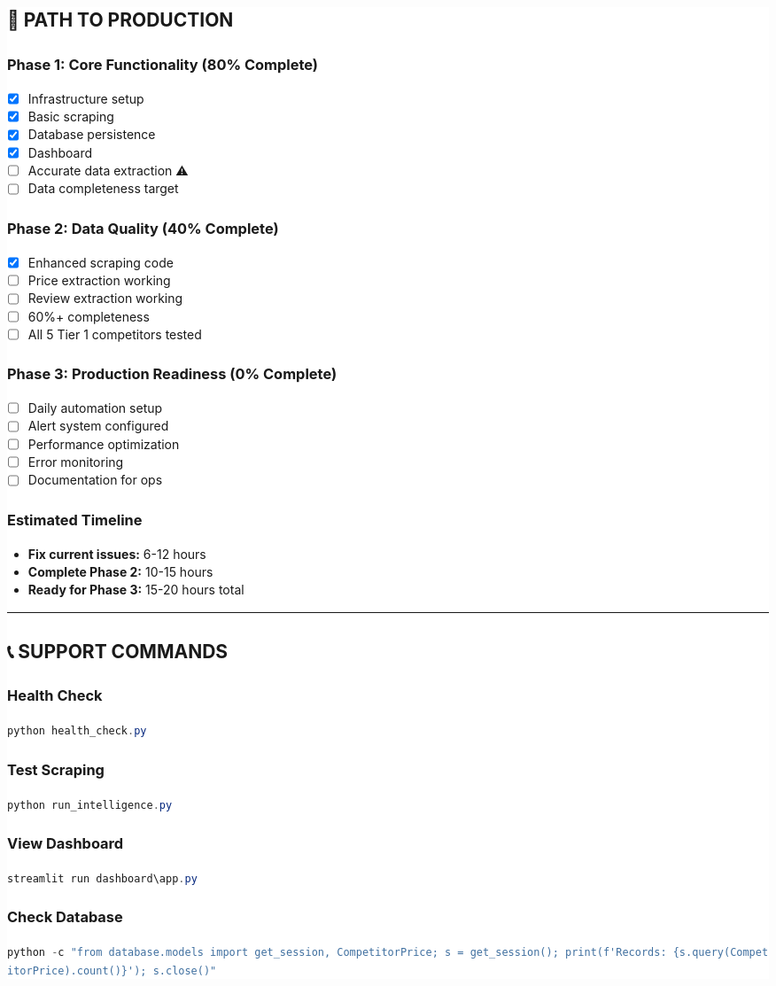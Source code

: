
## 🚀 PATH TO PRODUCTION

### Phase 1: Core Functionality (80% Complete)
- [x] Infrastructure setup
- [x] Basic scraping
- [x] Database persistence
- [x] Dashboard
- [ ] Accurate data extraction ⚠️
- [ ] Data completeness target

### Phase 2: Data Quality (40% Complete)
- [x] Enhanced scraping code
- [ ] Price extraction working
- [ ] Review extraction working
- [ ] 60%+ completeness
- [ ] All 5 Tier 1 competitors tested

### Phase 3: Production Readiness (0% Complete)
- [ ] Daily automation setup
- [ ] Alert system configured
- [ ] Performance optimization
- [ ] Error monitoring
- [ ] Documentation for ops

### Estimated Timeline
- **Fix current issues:** 6-12 hours
- **Complete Phase 2:** 10-15 hours
- **Ready for Phase 3:** 15-20 hours total

---

## 📞 SUPPORT COMMANDS

### Health Check
```powershell
python health_check.py
```

### Test Scraping
```powershell
python run_intelligence.py
```

### View Dashboard
```powershell
streamlit run dashboard\app.py
```

### Check Database
```powershell
python -c "from database.models import get_session, CompetitorPrice; s = get_session(); print(f'Records: {s.query(CompetitorPrice).count()}'); s.close()"
```
